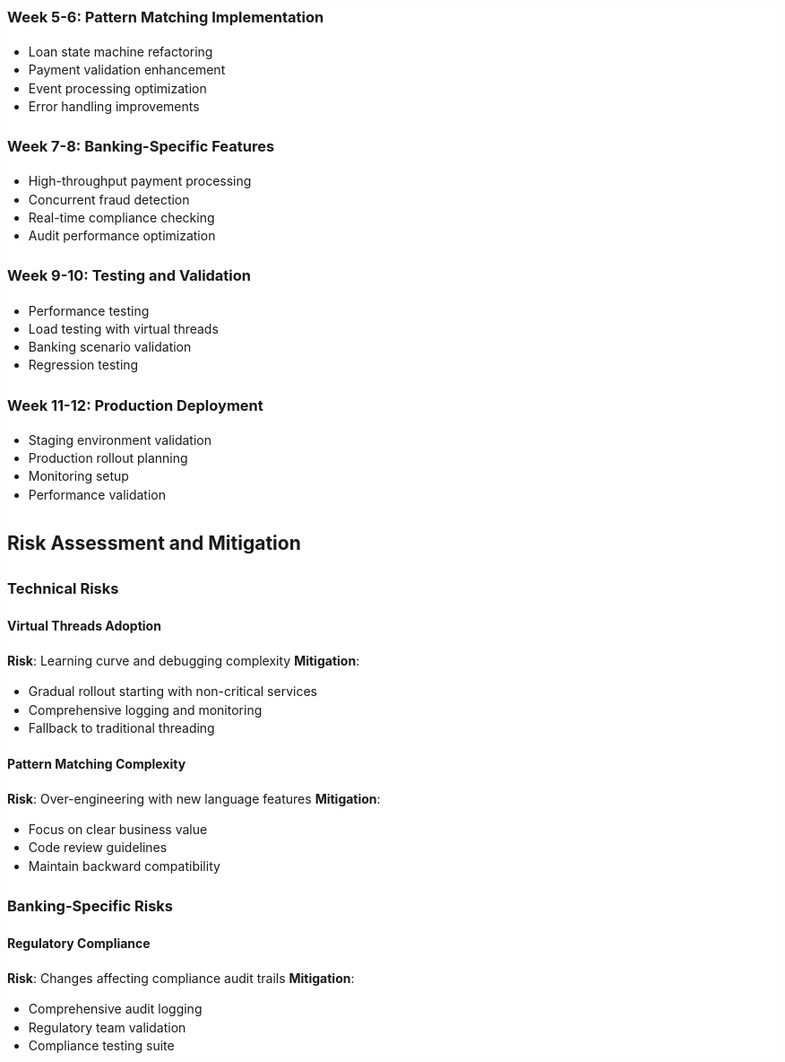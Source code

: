 ### Week 5-6: Pattern Matching Implementation
- Loan state machine refactoring
- Payment validation enhancement
- Event processing optimization
- Error handling improvements

### Week 7-8: Banking-Specific Features
- High-throughput payment processing
- Concurrent fraud detection
- Real-time compliance checking
- Audit performance optimization

### Week 9-10: Testing and Validation
- Performance testing
- Load testing with virtual threads
- Banking scenario validation
- Regression testing

### Week 11-12: Production Deployment
- Staging environment validation
- Production rollout planning
- Monitoring setup
- Performance validation

## Risk Assessment and Mitigation

### Technical Risks

#### Virtual Threads Adoption
**Risk**: Learning curve and debugging complexity
**Mitigation**: 
- Gradual rollout starting with non-critical services
- Comprehensive logging and monitoring
- Fallback to traditional threading

#### Pattern Matching Complexity
**Risk**: Over-engineering with new language features
**Mitigation**:
- Focus on clear business value
- Code review guidelines
- Maintain backward compatibility

### Banking-Specific Risks

#### Regulatory Compliance
**Risk**: Changes affecting compliance audit trails
**Mitigation**:
- Comprehensive audit logging
- Regulatory team validation
- Compliance testing suite

